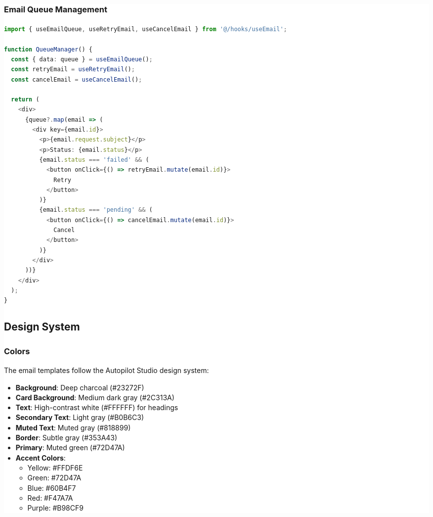 ### Email Queue Management

```typescript
import { useEmailQueue, useRetryEmail, useCancelEmail } from '@/hooks/useEmail';

function QueueManager() {
  const { data: queue } = useEmailQueue();
  const retryEmail = useRetryEmail();
  const cancelEmail = useCancelEmail();

  return (
    <div>
      {queue?.map(email => (
        <div key={email.id}>
          <p>{email.request.subject}</p>
          <p>Status: {email.status}</p>
          {email.status === 'failed' && (
            <button onClick={() => retryEmail.mutate(email.id)}>
              Retry
            </button>
          )}
          {email.status === 'pending' && (
            <button onClick={() => cancelEmail.mutate(email.id)}>
              Cancel
            </button>
          )}
        </div>
      ))}
    </div>
  );
}
```

## Design System

### Colors

The email templates follow the Autopilot Studio design system:

- **Background**: Deep charcoal (#23272F)
- **Card Background**: Medium dark gray (#2C313A)
- **Text**: High-contrast white (#FFFFFF) for headings
- **Secondary Text**: Light gray (#B0B6C3)
- **Muted Text**: Muted gray (#818899)
- **Border**: Subtle gray (#353A43)
- **Primary**: Muted green (#72D47A)
- **Accent Colors**:
  - Yellow: #FFDF6E
  - Green: #72D47A
  - Blue: #60B4F7
  - Red: #F47A7A
  - Purple: #B98CF9
